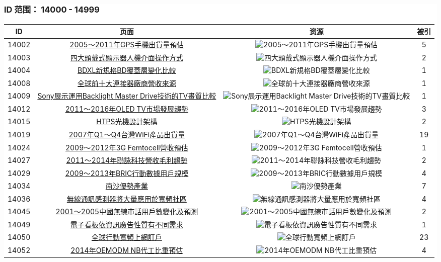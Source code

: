### ID 范围： 14000 - 14999

| ID | 页面 | 资源 | 被引 |
| :-: | :-: | :-: | :-: |
| 14002 | [2005～2011年GPS手機出貨量預估](https://www.topology.com.tw/DataContent/graph/2005%EF%BD%9E2011%E5%B9%B4GPS%E6%89%8B%E6%A9%9F%E5%87%BA%E8%B2%A8%E9%87%8F%E9%A0%90%E4%BC%B0/14002) | ![2005～2011年GPS手機出貨量預估](https://www.topology.com.tw/System/DownloadImg/r970618-6.gif/graph) | <span title="116, 5502, 23490, 30679, 32798">5</span> |
| 14003 | [四大頭戴式顯示器人機介面操作方式](https://www.topology.com.tw/DataContent/graph/%E5%9B%9B%E5%A4%A7%E9%A0%AD%E6%88%B4%E5%BC%8F%E9%A1%AF%E7%A4%BA%E5%99%A8%E4%BA%BA%E6%A9%9F%E4%BB%8B%E9%9D%A2%E6%93%8D%E4%BD%9C%E6%96%B9%E5%BC%8F/14003) | ![四大頭戴式顯示器人機介面操作方式](https://www.topology.com.tw/System/DownloadImg/r1020814-47.gif/graph) | <span title="11697, 20862">2</span> |
| 14004 | [BDXL新規格BD覆蓋層變化比較](https://www.topology.com.tw/DataContent/graph/BDXL%E6%96%B0%E8%A6%8F%E6%A0%BCBD%E8%A6%86%E8%93%8B%E5%B1%A4%E8%AE%8A%E5%8C%96%E6%AF%94%E8%BC%83/14004) | ![BDXL新規格BD覆蓋層變化比較](https://www.topology.com.tw/System/DownloadImg/r1000504-22.gif/graph) | <span title="15790">1</span> |
| 14008 | [全球前十大連接器廠商營收來源](https://www.topology.com.tw/DataContent/graph/%E5%85%A8%E7%90%83%E5%89%8D%E5%8D%81%E5%A4%A7%E9%80%A3%E6%8E%A5%E5%99%A8%E5%BB%A0%E5%95%86%E7%87%9F%E6%94%B6%E4%BE%86%E6%BA%90/14008) | ![全球前十大連接器廠商營收來源](https://www.topology.com.tw/System/DownloadImg/r051006-17.gif/graph) | <span title="10653">1</span> |
| 14009 | [Sony展示運用Backlight Master Drive技術的TV畫質比較](https://www.topology.com.tw/DataContent/graph/Sony%E5%B1%95%E7%A4%BA%E9%81%8B%E7%94%A8Backlight%20Master%20Drive%E6%8A%80%E8%A1%93%E7%9A%84TV%E7%95%AB%E8%B3%AA%E6%AF%94%E8%BC%83/14009) | ![Sony展示運用Backlight Master Drive技術的TV畫質比較](https://www.topology.com.tw/System/DownloadImg/r1050120-34.gif/graph) | <span title="13931">1</span> |
| 14012 | [2011～2016年OLED TV市場發展趨勢](https://www.topology.com.tw/DataContent/graph/2011%EF%BD%9E2016%E5%B9%B4OLED%20TV%E5%B8%82%E5%A0%B4%E7%99%BC%E5%B1%95%E8%B6%A8%E5%8B%A2/14012) | ![2011～2016年OLED TV市場發展趨勢](https://www.topology.com.tw/System/DownloadImg/r1021009-37.gif/graph) | <span title="11774, 17499, 24321">3</span> |
| 14015 | [HTPS光機設計架構](https://www.topology.com.tw/DataContent/graph/HTPS%E5%85%89%E6%A9%9F%E8%A8%AD%E8%A8%88%E6%9E%B6%E6%A7%8B/14015) | ![HTPS光機設計架構](https://www.topology.com.tw/System/DownloadImg/r041021-42.gif/graph) | <span title="26703, 27694">2</span> |
| 14019 | [2007年Q1～Q4台灣WiFi產品出貨量](https://www.topology.com.tw/DataContent/graph/2007%E5%B9%B4Q1%EF%BD%9EQ4%E5%8F%B0%E7%81%A3WiFi%E7%94%A2%E5%93%81%E5%87%BA%E8%B2%A8%E9%87%8F/14019) | ![2007年Q1～Q4台灣WiFi產品出貨量](https://www.topology.com.tw/System/DownloadImg/r960404-67.gif/graph) | <span title="49, 474, 833, 980, 2397, 3925, 5674, 8407, 9469, 11000, 11398, 23615, 27273, 27738, 31389, 31889, 32751, 35726, 37049">19</span> |
| 14024 | [2009～2012年3G Femtocell營收預估](https://www.topology.com.tw/DataContent/graph/2009%EF%BD%9E2012%E5%B9%B43G%20Femtocell%E7%87%9F%E6%94%B6%E9%A0%90%E4%BC%B0/14024) | ![2009～2012年3G Femtocell營收預估](https://www.topology.com.tw/System/DownloadImg/r1010502-50.gif/graph) | <span title="28696">1</span> |
| 14027 | [2011～2014年聯詠科技營收毛利趨勢](https://www.topology.com.tw/DataContent/graph/2011%EF%BD%9E2014%E5%B9%B4%E8%81%AF%E8%A9%A0%E7%A7%91%E6%8A%80%E7%87%9F%E6%94%B6%E6%AF%9B%E5%88%A9%E8%B6%A8%E5%8B%A2/14027) | ![2011～2014年聯詠科技營收毛利趨勢](https://www.topology.com.tw/System/DownloadImg/r1040318-33.gif/graph) | <span title="13021, 40863">2</span> |
| 14029 | [2009～2013年BRIC行動數據用戶規模](https://www.topology.com.tw/DataContent/graph/2009%EF%BD%9E2013%E5%B9%B4BRIC%E8%A1%8C%E5%8B%95%E6%95%B8%E6%93%9A%E7%94%A8%E6%88%B6%E8%A6%8F%E6%A8%A1/14029) | ![2009～2013年BRIC行動數據用戶規模](https://www.topology.com.tw/System/DownloadImg/r1000112-3.gif/graph) | <span title="1711, 17798, 25924, 36077">4</span> |
| 14034 | [南沙優勢產業](https://www.topology.com.tw/DataContent/graph/%E5%8D%97%E6%B2%99%E5%84%AA%E5%8B%A2%E7%94%A2%E6%A5%AD/14034) | ![南沙優勢產業](https://www.topology.com.tw/System/DownloadImg/r1010725-11.gif/graph) | <span title="5413, 22664, 26940, 28137, 28791, 31756, 36998">7</span> |
| 14036 | [無線通訊感測器將大量應用於寬頻社區](https://www.topology.com.tw/DataContent/graph/%E7%84%A1%E7%B7%9A%E9%80%9A%E8%A8%8A%E6%84%9F%E6%B8%AC%E5%99%A8%E5%B0%87%E5%A4%A7%E9%87%8F%E6%87%89%E7%94%A8%E6%96%BC%E5%AF%AC%E9%A0%BB%E7%A4%BE%E5%8D%80/14036) | ![無線通訊感測器將大量應用於寬頻社區](https://www.topology.com.tw/System/DownloadImg/r040826-30.gif/graph) | <span title="7770, 27708, 29748, 34389">4</span> |
| 14045 | [2001～2005中國無線市話用戶數變化及預測](https://www.topology.com.tw/DataContent/graph/2001%EF%BD%9E2005%E4%B8%AD%E5%9C%8B%E7%84%A1%E7%B7%9A%E5%B8%82%E8%A9%B1%E7%94%A8%E6%88%B6%E6%95%B8%E8%AE%8A%E5%8C%96%E5%8F%8A%E9%A0%90%E6%B8%AC/14045) | ![2001～2005中國無線市話用戶數變化及預測](https://www.topology.com.tw/System/DownloadImg/r050120-11.gif/graph) | <span title="10545, 21201">2</span> |
| 14049 | [電子看板依資訊廣告性質有不同需求](https://www.topology.com.tw/DataContent/graph/%E9%9B%BB%E5%AD%90%E7%9C%8B%E6%9D%BF%E4%BE%9D%E8%B3%87%E8%A8%8A%E5%BB%A3%E5%91%8A%E6%80%A7%E8%B3%AA%E6%9C%89%E4%B8%8D%E5%90%8C%E9%9C%80%E6%B1%82/14049) | ![電子看板依資訊廣告性質有不同需求](https://www.topology.com.tw/System/DownloadImg/r980121-28.gif/graph) | <span title="19773">1</span> |
| 14050 | [全球行動寬頻上網訂戶](https://www.topology.com.tw/DataContent/graph/%E5%85%A8%E7%90%83%E8%A1%8C%E5%8B%95%E5%AF%AC%E9%A0%BB%E4%B8%8A%E7%B6%B2%E8%A8%82%E6%88%B6/14050) | ![全球行動寬頻上網訂戶](https://www.topology.com.tw/System/DownloadImg/r971126-61.gif/graph) | <span title="59, 150, 285, 630, 778, 1394, 4051, 4363, 5749, 6740, 7132, 7958, 11250, 11588, 11878, 12539, 17666, 18464, 19092, 19870, 20683, 28261, 38569">23</span> |
| 14052 | [2014年OEMODM NB代工比重預估](https://www.topology.com.tw/DataContent/graph/2014%E5%B9%B4OEMODM%20NB%E4%BB%A3%E5%B7%A5%E6%AF%94%E9%87%8D%E9%A0%90%E4%BC%B0/14052) | ![2014年OEMODM NB代工比重預估](https://www.topology.com.tw/System/DownloadImg/r1021030-22.gif/graph) | <span title="10795, 23838, 26330, 29117">4</span> |